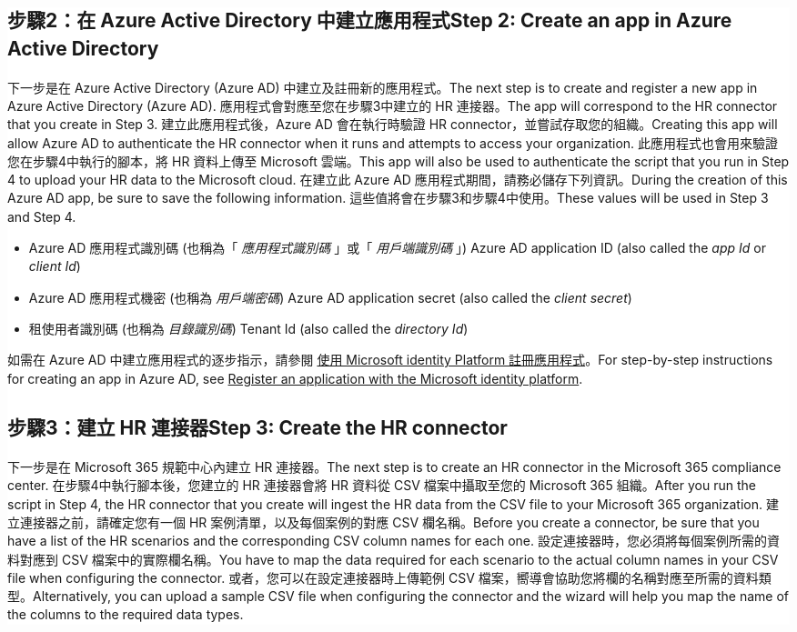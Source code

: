 ## <a name="step-2-create-an-app-in-azure-active-directory"></a><span data-ttu-id="712ef-298">步驟2：在 Azure Active Directory 中建立應用程式</span><span class="sxs-lookup"><span data-stu-id="712ef-298">Step 2: Create an app in Azure Active Directory</span></span>

<span data-ttu-id="712ef-299">下一步是在 Azure Active Directory (Azure AD) 中建立及註冊新的應用程式。</span><span class="sxs-lookup"><span data-stu-id="712ef-299">The next step is to create and register a new app in Azure Active Directory (Azure AD).</span></span> <span data-ttu-id="712ef-300">應用程式會對應至您在步驟3中建立的 HR 連接器。</span><span class="sxs-lookup"><span data-stu-id="712ef-300">The app will correspond to the HR connector that you create in Step 3.</span></span> <span data-ttu-id="712ef-301">建立此應用程式後，Azure AD 會在執行時驗證 HR connector，並嘗試存取您的組織。</span><span class="sxs-lookup"><span data-stu-id="712ef-301">Creating this app will allow Azure AD to authenticate the HR connector when it runs and attempts to access your organization.</span></span> <span data-ttu-id="712ef-302">此應用程式也會用來驗證您在步驟4中執行的腳本，將 HR 資料上傳至 Microsoft 雲端。</span><span class="sxs-lookup"><span data-stu-id="712ef-302">This app will also be used to authenticate the script that you run in Step 4 to upload your HR data to the Microsoft cloud.</span></span> <span data-ttu-id="712ef-303">在建立此 Azure AD 應用程式期間，請務必儲存下列資訊。</span><span class="sxs-lookup"><span data-stu-id="712ef-303">During the creation of this Azure AD app, be sure to save the following information.</span></span> <span data-ttu-id="712ef-304">這些值將會在步驟3和步驟4中使用。</span><span class="sxs-lookup"><span data-stu-id="712ef-304">These values will be used in Step 3 and Step 4.</span></span>

- <span data-ttu-id="712ef-305">Azure AD 應用程式識別碼 (也稱為「 *應用程式識別碼* 」或「 *用戶端識別碼* 」) </span><span class="sxs-lookup"><span data-stu-id="712ef-305">Azure AD application ID (also called the *app Id* or *client Id*)</span></span>

- <span data-ttu-id="712ef-306">Azure AD 應用程式機密 (也稱為 *用戶端密碼*) </span><span class="sxs-lookup"><span data-stu-id="712ef-306">Azure AD application secret (also called the *client secret*)</span></span>

- <span data-ttu-id="712ef-307">租使用者識別碼 (也稱為 *目錄識別碼*) </span><span class="sxs-lookup"><span data-stu-id="712ef-307">Tenant Id (also called the *directory Id*)</span></span>

<span data-ttu-id="712ef-308">如需在 Azure AD 中建立應用程式的逐步指示，請參閱 [使用 Microsoft identity Platform 註冊應用程式](https://docs.microsoft.com/azure/active-directory/develop/quickstart-register-app)。</span><span class="sxs-lookup"><span data-stu-id="712ef-308">For step-by-step instructions for creating an app in Azure AD, see [Register an application with the Microsoft identity platform](https://docs.microsoft.com/azure/active-directory/develop/quickstart-register-app).</span></span>

## <a name="step-3-create-the-hr-connector"></a><span data-ttu-id="712ef-309">步驟3：建立 HR 連接器</span><span class="sxs-lookup"><span data-stu-id="712ef-309">Step 3: Create the HR connector</span></span>

<span data-ttu-id="712ef-310">下一步是在 Microsoft 365 規範中心內建立 HR 連接器。</span><span class="sxs-lookup"><span data-stu-id="712ef-310">The next step is to create an HR connector in the Microsoft 365 compliance center.</span></span> <span data-ttu-id="712ef-311">在步驟4中執行腳本後，您建立的 HR 連接器會將 HR 資料從 CSV 檔案中攝取至您的 Microsoft 365 組織。</span><span class="sxs-lookup"><span data-stu-id="712ef-311">After you run the script in Step 4, the HR connector that you create will ingest the HR data from the CSV file to your Microsoft 365 organization.</span></span> <span data-ttu-id="712ef-312">建立連接器之前，請確定您有一個 HR 案例清單，以及每個案例的對應 CSV 欄名稱。</span><span class="sxs-lookup"><span data-stu-id="712ef-312">Before you create a connector, be sure that you have a list of the HR scenarios and the corresponding CSV column names for each one.</span></span> <span data-ttu-id="712ef-313">設定連接器時，您必須將每個案例所需的資料對應到 CSV 檔案中的實際欄名稱。</span><span class="sxs-lookup"><span data-stu-id="712ef-313">You have to map the data required for each scenario to the actual column names in your CSV file when configuring the connector.</span></span> <span data-ttu-id="712ef-314">或者，您可以在設定連接器時上傳範例 CSV 檔案，嚮導會協助您將欄的名稱對應至所需的資料類型。</span><span class="sxs-lookup"><span data-stu-id="712ef-314">Alternatively, you can upload a sample CSV file when configuring the connector and the wizard will help you map the name of the columns to the required data types.</span></span>
